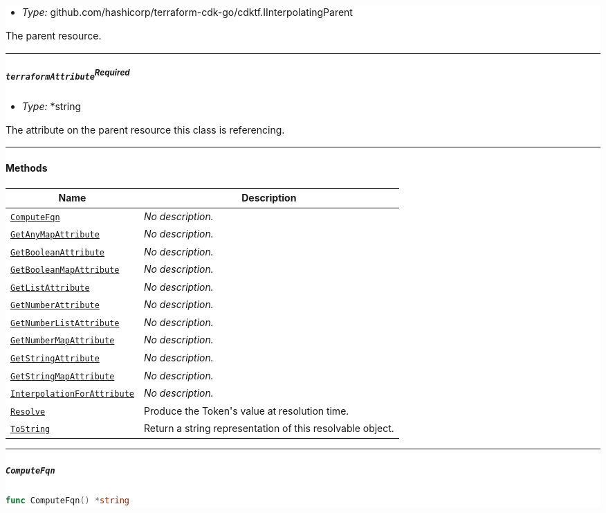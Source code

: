 - *Type:* github.com/hashicorp/terraform-cdk-go/cdktf.IInterpolatingParent

The parent resource.

---

##### `terraformAttribute`<sup>Required</sup> <a name="terraformAttribute" id="@cdktf/provider-cloudflare.zeroTrustInfrastructureAccessTarget.ZeroTrustInfrastructureAccessTargetIpIpv6OutputReference.Initializer.parameter.terraformAttribute"></a>

- *Type:* *string

The attribute on the parent resource this class is referencing.

---

#### Methods <a name="Methods" id="Methods"></a>

| **Name** | **Description** |
| --- | --- |
| <code><a href="#@cdktf/provider-cloudflare.zeroTrustInfrastructureAccessTarget.ZeroTrustInfrastructureAccessTargetIpIpv6OutputReference.computeFqn">ComputeFqn</a></code> | *No description.* |
| <code><a href="#@cdktf/provider-cloudflare.zeroTrustInfrastructureAccessTarget.ZeroTrustInfrastructureAccessTargetIpIpv6OutputReference.getAnyMapAttribute">GetAnyMapAttribute</a></code> | *No description.* |
| <code><a href="#@cdktf/provider-cloudflare.zeroTrustInfrastructureAccessTarget.ZeroTrustInfrastructureAccessTargetIpIpv6OutputReference.getBooleanAttribute">GetBooleanAttribute</a></code> | *No description.* |
| <code><a href="#@cdktf/provider-cloudflare.zeroTrustInfrastructureAccessTarget.ZeroTrustInfrastructureAccessTargetIpIpv6OutputReference.getBooleanMapAttribute">GetBooleanMapAttribute</a></code> | *No description.* |
| <code><a href="#@cdktf/provider-cloudflare.zeroTrustInfrastructureAccessTarget.ZeroTrustInfrastructureAccessTargetIpIpv6OutputReference.getListAttribute">GetListAttribute</a></code> | *No description.* |
| <code><a href="#@cdktf/provider-cloudflare.zeroTrustInfrastructureAccessTarget.ZeroTrustInfrastructureAccessTargetIpIpv6OutputReference.getNumberAttribute">GetNumberAttribute</a></code> | *No description.* |
| <code><a href="#@cdktf/provider-cloudflare.zeroTrustInfrastructureAccessTarget.ZeroTrustInfrastructureAccessTargetIpIpv6OutputReference.getNumberListAttribute">GetNumberListAttribute</a></code> | *No description.* |
| <code><a href="#@cdktf/provider-cloudflare.zeroTrustInfrastructureAccessTarget.ZeroTrustInfrastructureAccessTargetIpIpv6OutputReference.getNumberMapAttribute">GetNumberMapAttribute</a></code> | *No description.* |
| <code><a href="#@cdktf/provider-cloudflare.zeroTrustInfrastructureAccessTarget.ZeroTrustInfrastructureAccessTargetIpIpv6OutputReference.getStringAttribute">GetStringAttribute</a></code> | *No description.* |
| <code><a href="#@cdktf/provider-cloudflare.zeroTrustInfrastructureAccessTarget.ZeroTrustInfrastructureAccessTargetIpIpv6OutputReference.getStringMapAttribute">GetStringMapAttribute</a></code> | *No description.* |
| <code><a href="#@cdktf/provider-cloudflare.zeroTrustInfrastructureAccessTarget.ZeroTrustInfrastructureAccessTargetIpIpv6OutputReference.interpolationForAttribute">InterpolationForAttribute</a></code> | *No description.* |
| <code><a href="#@cdktf/provider-cloudflare.zeroTrustInfrastructureAccessTarget.ZeroTrustInfrastructureAccessTargetIpIpv6OutputReference.resolve">Resolve</a></code> | Produce the Token's value at resolution time. |
| <code><a href="#@cdktf/provider-cloudflare.zeroTrustInfrastructureAccessTarget.ZeroTrustInfrastructureAccessTargetIpIpv6OutputReference.toString">ToString</a></code> | Return a string representation of this resolvable object. |

---

##### `ComputeFqn` <a name="ComputeFqn" id="@cdktf/provider-cloudflare.zeroTrustInfrastructureAccessTarget.ZeroTrustInfrastructureAccessTargetIpIpv6OutputReference.computeFqn"></a>

```go
func ComputeFqn() *string
```
